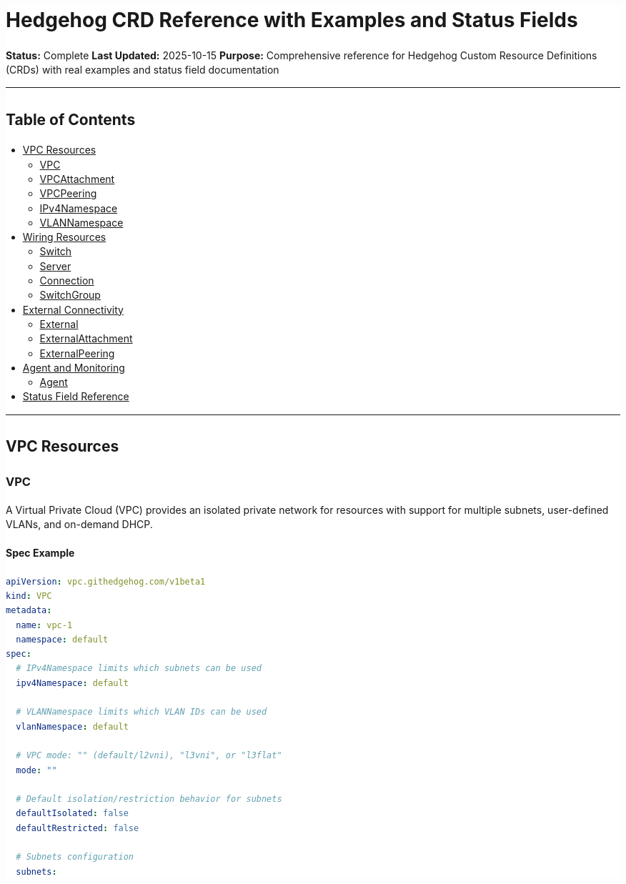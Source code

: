 # Hedgehog CRD Reference with Examples and Status Fields

**Status:** Complete
**Last Updated:** 2025-10-15
**Purpose:** Comprehensive reference for Hedgehog Custom Resource Definitions (CRDs) with real examples and status field documentation

---

## Table of Contents

- [VPC Resources](#vpc-resources)
  - [VPC](#vpc)
  - [VPCAttachment](#vpcattachment)
  - [VPCPeering](#vpcpeering)
  - [IPv4Namespace](#ipv4namespace)
  - [VLANNamespace](#vlannamespace)
- [Wiring Resources](#wiring-resources)
  - [Switch](#switch)
  - [Server](#server)
  - [Connection](#connection)
  - [SwitchGroup](#switchgroup)
- [External Connectivity](#external-connectivity)
  - [External](#external)
  - [ExternalAttachment](#externalattachment)
  - [ExternalPeering](#externalpeering)
- [Agent and Monitoring](#agent-and-monitoring)
  - [Agent](#agent)
- [Status Field Reference](#status-field-reference)

---

## VPC Resources

### VPC

A Virtual Private Cloud (VPC) provides an isolated private network for resources with support for multiple subnets, user-defined VLANs, and on-demand DHCP.

#### Spec Example

```yaml
apiVersion: vpc.githedgehog.com/v1beta1
kind: VPC
metadata:
  name: vpc-1
  namespace: default
spec:
  # IPv4Namespace limits which subnets can be used
  ipv4Namespace: default

  # VLANNamespace limits which VLAN IDs can be used
  vlanNamespace: default

  # VPC mode: "" (default/l2vni), "l3vni", or "l3flat"
  mode: ""

  # Default isolation/restriction behavior for subnets
  defaultIsolated: false
  defaultRestricted: false

  # Subnets configuration
  subnets:
```
